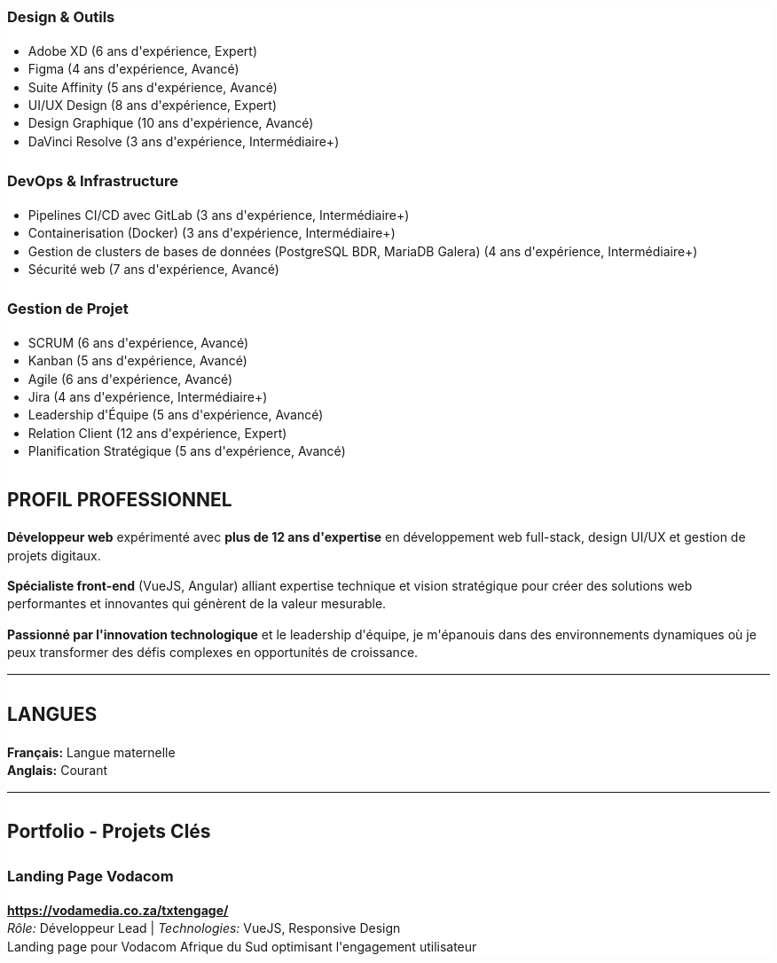 ### **Design & Outils**
- Adobe XD (6 ans d'expérience, Expert)
- Figma (4 ans d'expérience, Avancé)
- Suite Affinity (5 ans d'expérience, Avancé)
- UI/UX Design (8 ans d'expérience, Expert)
- Design Graphique (10 ans d'expérience, Avancé)
- DaVinci Resolve (3 ans d'expérience, Intermédiaire+)

### **DevOps & Infrastructure**
- Pipelines CI/CD avec GitLab (3 ans d'expérience, Intermédiaire+)
- Containerisation (Docker) (3 ans d'expérience, Intermédiaire+)
- Gestion de clusters de bases de données (PostgreSQL BDR, MariaDB Galera) (4 ans d'expérience, Intermédiaire+)
- Sécurité web (7 ans d'expérience, Avancé)

### **Gestion de Projet**
- SCRUM (6 ans d'expérience, Avancé)
- Kanban (5 ans d'expérience, Avancé)
- Agile (6 ans d'expérience, Avancé)
- Jira (4 ans d'expérience, Intermédiaire+)
- Leadership d'Équipe (5 ans d'expérience, Avancé)
- Relation Client (12 ans d'expérience, Expert)
- Planification Stratégique (5 ans d'expérience, Avancé)

</td>
<td width="25%" style="width: 25%; vertical-align: top;">

## PROFIL PROFESSIONNEL

**Développeur web** expérimenté avec **plus de 12 ans d'expertise** en développement web full-stack, design UI/UX et gestion de projets digitaux.

**Spécialiste front-end** (VueJS, Angular) alliant expertise technique et vision stratégique pour créer des solutions web performantes et innovantes qui génèrent de la valeur mesurable.

**Passionné par l'innovation technologique** et le leadership d'équipe, je m'épanouis dans des environnements dynamiques où je peux transformer des défis complexes en opportunités de croissance.

---

## LANGUES

**Français:** Langue maternelle  
**Anglais:** Courant

---

## Portfolio - Projets Clés

### **Landing Page Vodacom**
**https://vodamedia.co.za/txtengage/**  
*Rôle:* Développeur Lead | *Technologies:* VueJS, Responsive Design  
Landing page pour Vodacom Afrique du Sud optimisant l'engagement utilisateur
